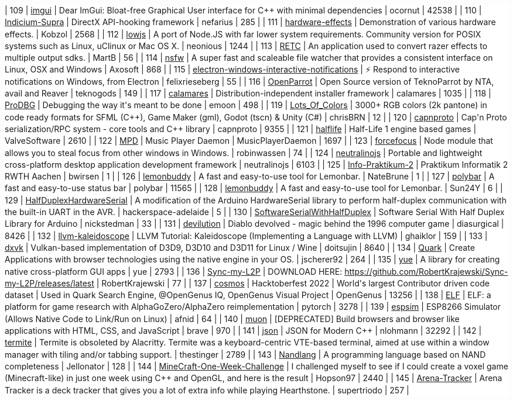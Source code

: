 | 109 |  [imgui](https://github.com/ocornut/imgui) | Dear ImGui: Bloat-free Graphical User interface for C++ with minimal dependencies | ocornut | 42538 |
| 110 |  [Indicium-Supra](https://github.com/nefarius/Indicium-Supra) | DirectX API-hooking framework | nefarius | 285 |
| 111 |  [hardware-effects](https://github.com/Kobzol/hardware-effects) | Demonstration of various hardware effects. | Kobzol | 2568 |
| 112 |  [lowjs](https://github.com/neonious/lowjs) | A port of Node.JS with far lower system requirements. Community version for POSIX systems such as Linux, uClinux or Mac OS X. | neonious | 1244 |
| 113 |  [RETC](https://github.com/MartB/RETC) | An application used to convert razer effects to multiple output sdks. | MartB | 56 |
| 114 |  [nsfw](https://github.com/Axosoft/nsfw) | A super fast and scaleable file watcher that provides a consistent interface on Linux, OSX and Windows | Axosoft | 868 |
| 115 |  [electron-windows-interactive-notifications](https://github.com/felixrieseberg/electron-windows-interactive-notifications) | :zap: Respond to interactive notifications on Windows, from Electron | felixrieseberg | 55 |
| 116 |  [OpenParrot](https://github.com/teknogods/OpenParrot) | Open Source version of TeknoParrot by NTA, avail and Reaver | teknogods | 149 |
| 117 |  [calamares](https://github.com/calamares/calamares) | Distribution-independent installer framework | calamares | 1035 |
| 118 |  [ProDBG](https://github.com/emoon/ProDBG) | Debugging the way it&#39;s meant to be done | emoon | 498 |
| 119 |  [Lots_Of_Colors](https://github.com/chrisBRN/Lots_Of_Colors) | 3000+ RGB colors (2k pantone) in code ready formats for SFML (C++), Game Maker (gml), Godot (tscn) &amp; Unity (C#) | chrisBRN | 12 |
| 120 |  [capnproto](https://github.com/capnproto/capnproto) | Cap&#39;n Proto serialization/RPC system - core tools and C++ library | capnproto | 9355 |
| 121 |  [halflife](https://github.com/ValveSoftware/halflife) | Half-Life 1 engine based games | ValveSoftware | 2610 |
| 122 |  [MPD](https://github.com/MusicPlayerDaemon/MPD) | Music Player Daemon | MusicPlayerDaemon | 1697 |
| 123 |  [forcefocus](https://github.com/robinwassen/forcefocus) | Node module that allows you to steal focus from other windows in Windows. | robinwassen | 74 |
| 124 |  [neutralinojs](https://github.com/neutralinojs/neutralinojs) | Portable and lightweight cross-platform desktop application development framework | neutralinojs | 6103 |
| 125 |  [Info-Praktikum-2](https://github.com/bwirsen/Info-Praktikum-2) | Praktikum Informatik 2 RWTH Aachen | bwirsen | 1 |
| 126 |  [lemonbuddy](https://github.com/NateBrune/lemonbuddy) | A fast and easy-to-use tool for Lemonbar. | NateBrune | 1 |
| 127 |  [polybar](https://github.com/polybar/polybar) | A fast and easy-to-use status bar | polybar | 11565 |
| 128 |  [lemonbuddy](https://github.com/Sun24Y/lemonbuddy) | A fast and easy-to-use tool for Lemonbar. | Sun24Y | 6 |
| 129 |  [HalfDuplexHardwareSerial](https://github.com/hackerspace-adelaide/HalfDuplexHardwareSerial) | A modification of the Arduino HardwareSerial library to perform half-duplex communication with the built-in UART in the AVR. | hackerspace-adelaide | 5 |
| 130 |  [SoftwareSerialWithHalfDuplex](https://github.com/nickstedman/SoftwareSerialWithHalfDuplex) | Software Serial With Half Duplex Library for Arduino | nickstedman | 33 |
| 131 |  [devilution](https://github.com/diasurgical/devilution) | Diablo devolved - magic behind the 1996 computer game | diasurgical | 8426 |
| 132 |  [llvm-kaleidoscope](https://github.com/ghaiklor/llvm-kaleidoscope) | LLVM Tutorial: Kaleidoscope (Implementing a Language with LLVM) | ghaiklor | 159 |
| 133 |  [dxvk](https://github.com/doitsujin/dxvk) | Vulkan-based implementation of D3D9, D3D10 and D3D11 for Linux / Wine | doitsujin | 8640 |
| 134 |  [Quark](https://github.com/jscherer92/Quark) | Create Applications with browser technologies using the native engine in your OS. | jscherer92 | 264 |
| 135 |  [yue](https://github.com/yue/yue) | A library for creating native cross-platform GUI apps | yue | 2793 |
| 136 |  [Sync-my-L2P](https://github.com/RobertKrajewski/Sync-my-L2P) | DOWNLOAD HERE: https://github.com/RobertKrajewski/Sync-my-L2P/releases/latest | RobertKrajewski | 77 |
| 137 |  [cosmos](https://github.com/OpenGenus/cosmos) | Hacktoberfest 2022 \| World&#39;s largest Contributor driven code dataset \| Used in Quark Search Engine, @OpenGenus IQ, OpenGenus Visual Project | OpenGenus | 13256 |
| 138 |  [ELF](https://github.com/pytorch/ELF) | ELF: a platform for game research with AlphaGoZero/AlphaZero reimplementation | pytorch | 3278 |
| 139 |  [espsim](https://github.com/afnid/espsim) | ESP8266 Simulator (Allows Native Code to Link/Run on Linux) | afnid | 64 |
| 140 |  [muon](https://github.com/brave/muon) | [DEPRECATED] Build browsers and browser like applications with HTML, CSS, and JavaScript | brave | 970 |
| 141 |  [json](https://github.com/nlohmann/json) | JSON for Modern C++ | nlohmann | 32292 |
| 142 |  [termite](https://github.com/thestinger/termite) | Termite is obsoleted by Alacritty. Termite was a keyboard-centric VTE-based terminal, aimed at use within a window manager with tiling and/or tabbing support. | thestinger | 2789 |
| 143 |  [Nandlang](https://github.com/Jellonator/Nandlang) | A programming language based on NAND completeness | Jellonator | 128 |
| 144 |  [MineCraft-One-Week-Challenge](https://github.com/Hopson97/MineCraft-One-Week-Challenge) | I challenged myself to see if I could create a voxel game (Minecraft-like) in just one week using C++ and OpenGL, and here is the result | Hopson97 | 2440 |
| 145 |  [Arena-Tracker](https://github.com/supertriodo/Arena-Tracker) | Arena Tracker is a deck tracker that gives you a lot of extra info while playing Hearthstone. | supertriodo | 257 |